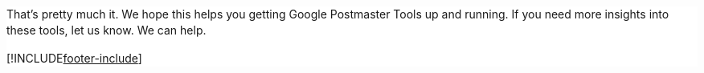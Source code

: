 
That’s pretty much it. We hope this helps you getting Google Postmaster Tools up and running. If you need more insights into these tools, let us know. We can help.

[!INCLUDE[footer-include](../includes/footer-banner.md)]
